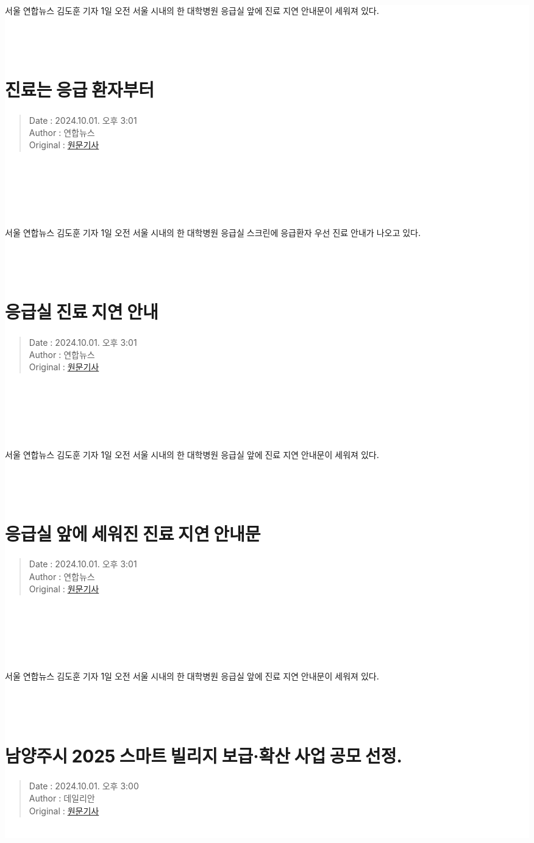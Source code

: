 서울 연합뉴스 김도훈 기자 1일 오전 서울 시내의 한 대학병원 응급실 앞에 진료 지연 안내문이 세워져 있다.  
<br/><br/><br/>  

  
# 진료는 응급 환자부터  
  
> Date : 2024.10.01. 오후 3:01  
> Author : 연합뉴스  
> Original : [원문기사](https://n.news.naver.com/mnews/article/001/0014958409?sid=102)  
<br/>  
  
<img alt="" class="_LAZY_LOADING _LAZY_LOADING_INIT_HIDE" src="https://imgnews.pstatic.net/image/001/2024/10/01/PYH2024100104520001300_P4_20241001150131634.jpg?type=w647" id="img1" style="display: none;"></img>  
<br/><br/>  
  
서울 연합뉴스 김도훈 기자 1일 오전 서울 시내의 한 대학병원 응급실 스크린에 응급환자 우선 진료 안내가 나오고 있다.  
<br/><br/><br/>  

  
# 응급실 진료 지연 안내  
  
> Date : 2024.10.01. 오후 3:01  
> Author : 연합뉴스  
> Original : [원문기사](https://n.news.naver.com/mnews/article/001/0014958408?sid=102)  
<br/>  
  
<img alt="" class="_LAZY_LOADING _LAZY_LOADING_INIT_HIDE" src="https://imgnews.pstatic.net/image/001/2024/10/01/PYH2024100104530001300_P4_20241001150129801.jpg?type=w647" id="img1" style="display: none;"></img>  
<br/><br/>  
  
서울 연합뉴스 김도훈 기자 1일 오전 서울 시내의 한 대학병원 응급실 앞에 진료 지연 안내문이 세워져 있다.  
<br/><br/><br/>  

  
# 응급실 앞에 세워진 진료 지연 안내문  
  
> Date : 2024.10.01. 오후 3:01  
> Author : 연합뉴스  
> Original : [원문기사](https://n.news.naver.com/mnews/article/001/0014958407?sid=102)  
<br/>  
  
<img alt="" class="_LAZY_LOADING _LAZY_LOADING_INIT_HIDE" src="https://imgnews.pstatic.net/image/001/2024/10/01/PYH2024100104540001300_P4_20241001150127984.jpg?type=w647" id="img1" style="display: none;"></img>  
<br/><br/>  
  
서울 연합뉴스 김도훈 기자 1일 오전 서울 시내의 한 대학병원 응급실 앞에 진료 지연 안내문이 세워져 있다.  
<br/><br/><br/>  

  
# 남양주시 2025 스마트 빌리지 보급·확산 사업 공모 선정.  
  
> Date : 2024.10.01. 오후 3:00  
> Author : 데일리안  
> Original : [원문기사](https://n.news.naver.com/mnews/article/119/0002877417?sid=102)  
<br/>  
  